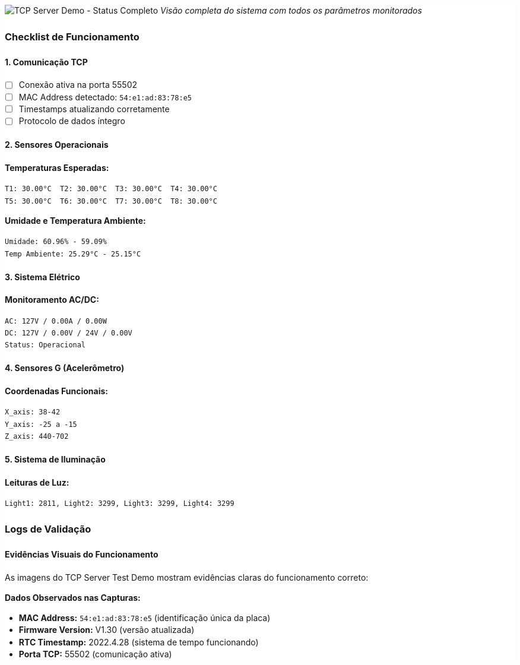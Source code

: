 ![TCP Server Demo - Status Completo](/img/tcp-server-demo/tcp-demo-screenshot-3.png)
*Visão completa do sistema com todos os parâmetros monitorados*

### Checklist de Funcionamento

#### 1. Comunicação TCP
- [ ] Conexão ativa na porta 55502
- [ ] MAC Address detectado: `54:e1:ad:83:78:e5`
- [ ] Timestamps atualizando corretamente
- [ ] Protocolo de dados íntegro

#### 2. Sensores Operacionais
**Temperaturas Esperadas:**
```
T1: 30.00°C  T2: 30.00°C  T3: 30.00°C  T4: 30.00°C
T5: 30.00°C  T6: 30.00°C  T7: 30.00°C  T8: 30.00°C
```

**Umidade e Temperatura Ambiente:**
```
Umidade: 60.96% - 59.09%
Temp Ambiente: 25.29°C - 25.15°C
```

#### 3. Sistema Elétrico
**Monitoramento AC/DC:**
```
AC: 127V / 0.00A / 0.00W
DC: 127V / 0.00V / 24V / 0.00V
Status: Operacional
```

#### 4. Sensores G (Acelerômetro)
**Coordenadas Funcionais:**
```
X_axis: 38-42
Y_axis: -25 a -15  
Z_axis: 440-702
```

#### 5. Sistema de Iluminação
**Leituras de Luz:**
```
Light1: 2811, Light2: 3299, Light3: 3299, Light4: 3299
```

### Logs de Validação

#### Evidências Visuais do Funcionamento

As imagens do TCP Server Test Demo mostram evidências claras do funcionamento correto:

**Dados Observados nas Capturas:**
- **MAC Address:** `54:e1:ad:83:78:e5` (identificação única da placa)
- **Firmware Version:** V1.30 (versão atualizada)
- **RTC Timestamp:** 2022.4.28 (sistema de tempo funcionando)
- **Porta TCP:** 55502 (comunicação ativa)
